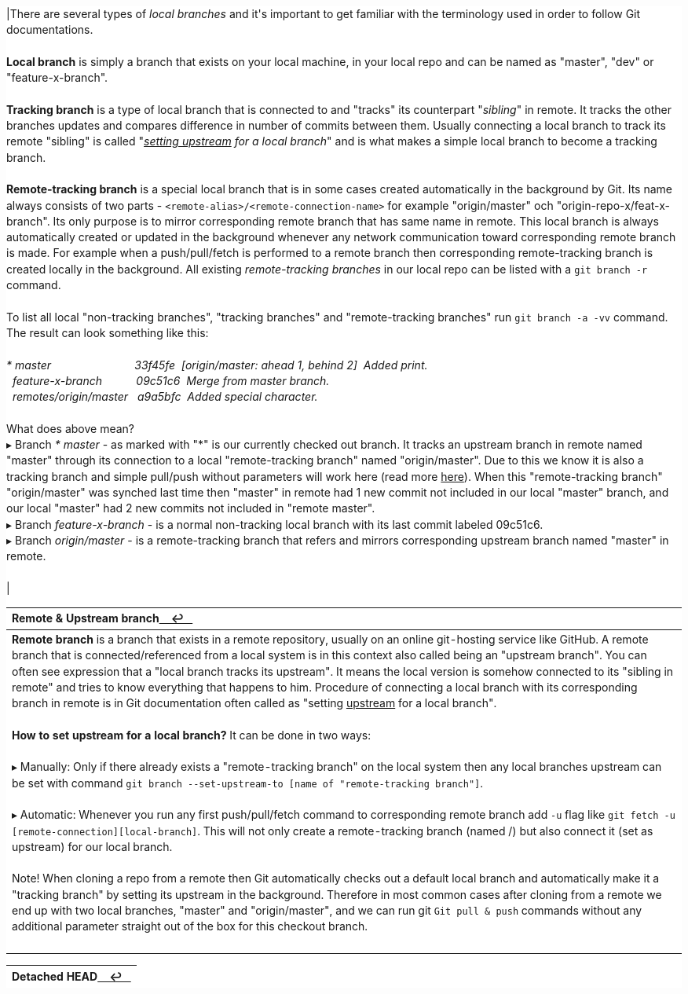 |There are several types of _local branches_ and it's important to get familiar with the terminology used in order to follow Git documentations.<br><br>__Local branch__ is simply a branch that exists on your local machine, in your local repo and can be named as "master", "dev" or "feature-x-branch".<br><br>__Tracking branch__ is a type of local branch that is connected to and "tracks" its counterpart "_sibling_" in remote. It tracks the other branches updates and compares difference in number of commits between them. Usually connecting a local branch to track its remote "sibling" is called "[_setting upstream_](#upstream) _for a local branch_" and is what makes a simple local branch to become a tracking branch.<br><br> __Remote-tracking branch__ is a special local branch that is in some cases created automatically in the background by Git. Its name always consists of two parts - `<remote-alias>/<remote-connection-name>` for example "origin/master" och "origin-repo-x/feat-x-branch". Its only purpose is to mirror corresponding remote branch that has same name in remote. This local branch is always automatically created or updated in the background whenever any network communication toward corresponding remote branch is made. For example when a push/pull/fetch is performed to a remote branch then corresponding remote-tracking branch is created locally in the background. All existing _remote-tracking branches_ in our local repo can be listed with a `git branch -r` command.<br><br>To list all local "non-tracking branches", "tracking branches" and "remote-tracking branches" run `git branch -a -vv` command. The result can look something like this:<br><br> _* master&nbsp;&nbsp;&nbsp;&nbsp;&nbsp;&nbsp;&nbsp;&nbsp;&nbsp;&nbsp;&nbsp;&nbsp;&nbsp;&nbsp;&nbsp;&nbsp;&nbsp;&nbsp;&nbsp;&nbsp;&nbsp;&nbsp;&nbsp;&nbsp;&nbsp;&nbsp;&nbsp;33f45fe&nbsp;&nbsp;[origin/master: ahead 1, behind 2]&nbsp;&nbsp;Added print.<br>&nbsp;&nbsp;feature-x-branch&nbsp;&nbsp;&nbsp;&nbsp;&nbsp;&nbsp;&nbsp;&nbsp;&nbsp;&nbsp;&nbsp;09c51c6&nbsp;&nbsp;Merge from master branch.<br>&nbsp;&nbsp;remotes/origin/master&nbsp;&nbsp;&nbsp;a9a5bfc&nbsp;&nbsp;Added special character._<br><br>What does above mean?<br>▸ Branch _* master_ - as marked with "*" is our currently checked out branch. It tracks an upstream branch in remote named "master" through its connection to a local "remote-tracking branch" named "origin/master". Due to this we know it is also a tracking branch and simple pull/push without parameters will work here (read more [here](#upstream)). When this "remote-tracking branch" "origin/master" was synched last time then "master" in remote had 1 new commit not included in our local "master" branch, and our local "master" had 2 new commits not included in "remote master".<br>▸ Branch _feature-x-branch_ - is a normal non-tracking local branch with its last commit labeled 09c51c6.<br>▸ Branch _origin/master_ - is a remote-tracking branch that refers and mirrors corresponding upstream branch named "master" in remote.<br><br> |

|<a id="remote-branch">Remote&nbsp;&&nbsp;Upstream&nbsp;branch</a><a align=left href="#common-git-expressions">&nbsp;&nbsp;&nbsp;&nbsp;↩&nbsp;&nbsp;&nbsp;</a>| 
|:---|
|__Remote branch__ is a branch that exists in a remote repository, usually on an online git-hosting service like GitHub. A remote branch that is connected/referenced from a local system is in this context also called being an "upstream branch". You can often see expression that a "local branch tracks its upstream". It means the local version is somehow connected to its "sibling in remote" and tries to know everything that happens to him. Procedure of connecting a local branch with its corresponding branch in remote is in Git documentation often called as "setting [upstream](#upstream) for a local branch".<br><br> __How to set upstream for a local branch?__ It can be done in two ways:<br><br>▸ Manually: Only if there already exists a "remote-tracking branch" on the local system then any local branches upstream can be set with command `git branch --set-upstream-to [name of "remote-tracking branch"]`.<br><br>▸ Automatic: Whenever you run any first push/pull/fetch command to corresponding remote branch add `-u` flag like `git fetch -u [remote-connection][local-branch]`. This will not only create a remote-tracking branch (named <remote-connection>/<local-branch>) but also connect it (set as upstream) for our local branch.<br><br>Note! When cloning a repo from a remote then Git automatically checks out a default local branch and automatically make it a "tracking branch" by setting its upstream in the background. Therefore in most common cases after cloning from a remote we end up with two local branches, "master" and "origin/master", and we can run git `Git pull & push` commands without any additional parameter straight out of the box for this checkout branch.<br><br>|

|<a id="detached-head">Detached HEAD</a><a align=left href="#common-git-expressions">&nbsp;&nbsp;&nbsp;&nbsp;↩&nbsp;&nbsp;&nbsp;</a>| 
|:---|
